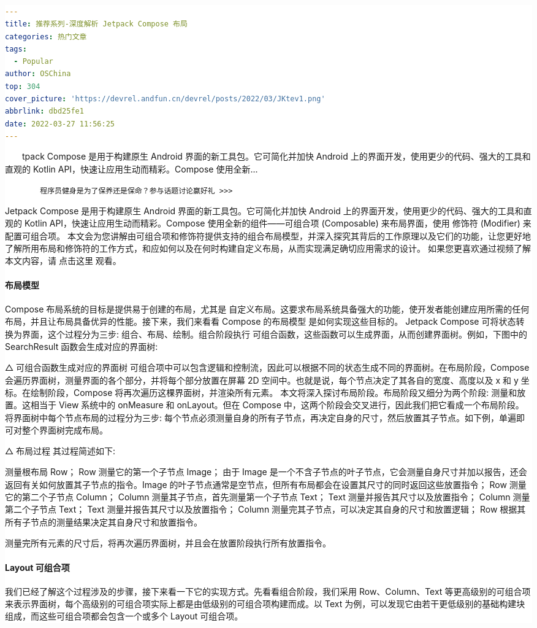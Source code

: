 ```yaml
---
title: 推荐系列-深度解析 Jetpack Compose 布局
categories: 热门文章
tags:
  - Popular
author: OSChina
top: 304
cover_picture: 'https://devrel.andfun.cn/devrel/posts/2022/03/JKtev1.png'
abbrlink: dbd25fe1
date: 2022-03-27 11:56:25
---
```


&emsp;&emsp;tpack Compose 是用于构建原生 Android 界面的新工具包。它可简化并加快 Android 上的界面开发，使用更少的代码、强大的工具和直观的 Kotlin API，快速让应用生动而精彩。Compose 使用全新...


                                                                                                                    
            程序员健身是为了保养还是保命？参与话题讨论赢好礼 >>>
            
                                                                                                     
Jetpack Compose 是用于构建原生 Android 界面的新工具包。它可简化并加快 Android 上的界面开发，使用更少的代码、强大的工具和直观的 Kotlin API，快速让应用生动而精彩。Compose 使用全新的组件——可组合项 (Composable) 来布局界面，使用 修饰符 (Modifier) 来配置可组合项。 
本文会为您讲解由可组合项和修饰符提供支持的组合布局模型，并深入探究其背后的工作原理以及它们的功能，让您更好地了解所用布局和修饰符的工作方式，和应如何以及在何时构建自定义布局，从而实现满足确切应用需求的设计。 
如果您更喜欢通过视频了解本文内容，请 点击这里 观看。 
#### 布局模型 
Compose 布局系统的目标是提供易于创建的布局，尤其是 自定义布局。这要求布局系统具备强大的功能，使开发者能创建应用所需的任何布局，并且让布局具备优异的性能。接下来，我们来看看 Compose 的布局模型 是如何实现这些目标的。 
Jetpack Compose 可将状态转换为界面，这个过程分为三步: 组合、布局、绘制。组合阶段执行 可组合函数，这些函数可以生成界面，从而创建界面树。例如，下图中的 SearchResult 函数会生成对应的界面树: 
 
△ 可组合函数生成对应的界面树 
可组合项中可以包含逻辑和控制流，因此可以根据不同的状态生成不同的界面树。在布局阶段，Compose 会遍历界面树，测量界面的各个部分，并将每个部分放置在屏幕 2D 空间中。也就是说，每个节点决定了其各自的宽度、高度以及 x 和 y 坐标。在绘制阶段，Compose 将再次遍历这棵界面树，并渲染所有元素。 
本文将深入探讨布局阶段。布局阶段又细分为两个阶段: 测量和放置。这相当于 View 系统中的 onMeasure 和 onLayout。但在 Compose 中，这两个阶段会交叉进行，因此我们把它看成一个布局阶段。将界面树中每个节点布局的过程分为三步: 每个节点必须测量自身的所有子节点，再决定自身的尺寸，然后放置其子节点。如下例，单遍即可对整个界面树完成布局。 
 
△ 布局过程 
其过程简述如下: 
 
 测量根布局 Row； 
 Row 测量它的第一个子节点 Image； 
 由于 Image 是一个不含子节点的叶子节点，它会测量自身尺寸并加以报告，还会返回有关如何放置其子节点的指令。Image 的叶子节点通常是空节点，但所有布局都会在设置其尺寸的同时返回这些放置指令； 
 Row 测量它的第二个子节点 Column； 
 Column 测量其子节点，首先测量第一个子节点 Text； 
 Text 测量并报告其尺寸以及放置指令； 
 Column 测量第二个子节点 Text； 
 Text 测量并报告其尺寸以及放置指令； 
 Column 测量完其子节点，可以决定其自身的尺寸和放置逻辑； 
 Row 根据其所有子节点的测量结果决定其自身尺寸和放置指令。 
 
测量完所有元素的尺寸后，将再次遍历界面树，并且会在放置阶段执行所有放置指令。 
#### Layout 可组合项 
我们已经了解这个过程涉及的步骤，接下来看一下它的实现方式。先看看组合阶段，我们采用 Row、Column、Text 等更高级别的可组合项来表示界面树，每个高级别的可组合项实际上都是由低级别的可组合项构建而成。以 Text 为例，可以发现它由若干更低级别的基础构建块组成，而这些可组合项都会包含一个或多个 Layout 可组合项。 
 
